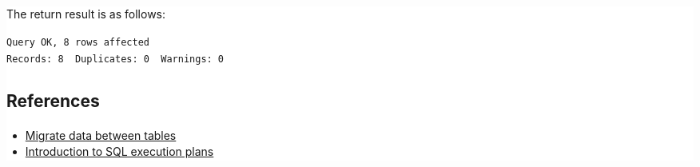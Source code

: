 The return result is as follows:

```shell
Query OK, 8 rows affected
Records: 8  Duplicates: 0  Warnings: 0
```


## References

* [Migrate data between tables](../1000.use-sql-statements-migrate-data/100.data-migration-between-tables.md)
* [Introduction to SQL execution plans](../../700.reference/1000.performance-tuning-guide/500.sql-optimization/200.sql-execution-plan/100.introduction-to-sql-execution-plans.md)